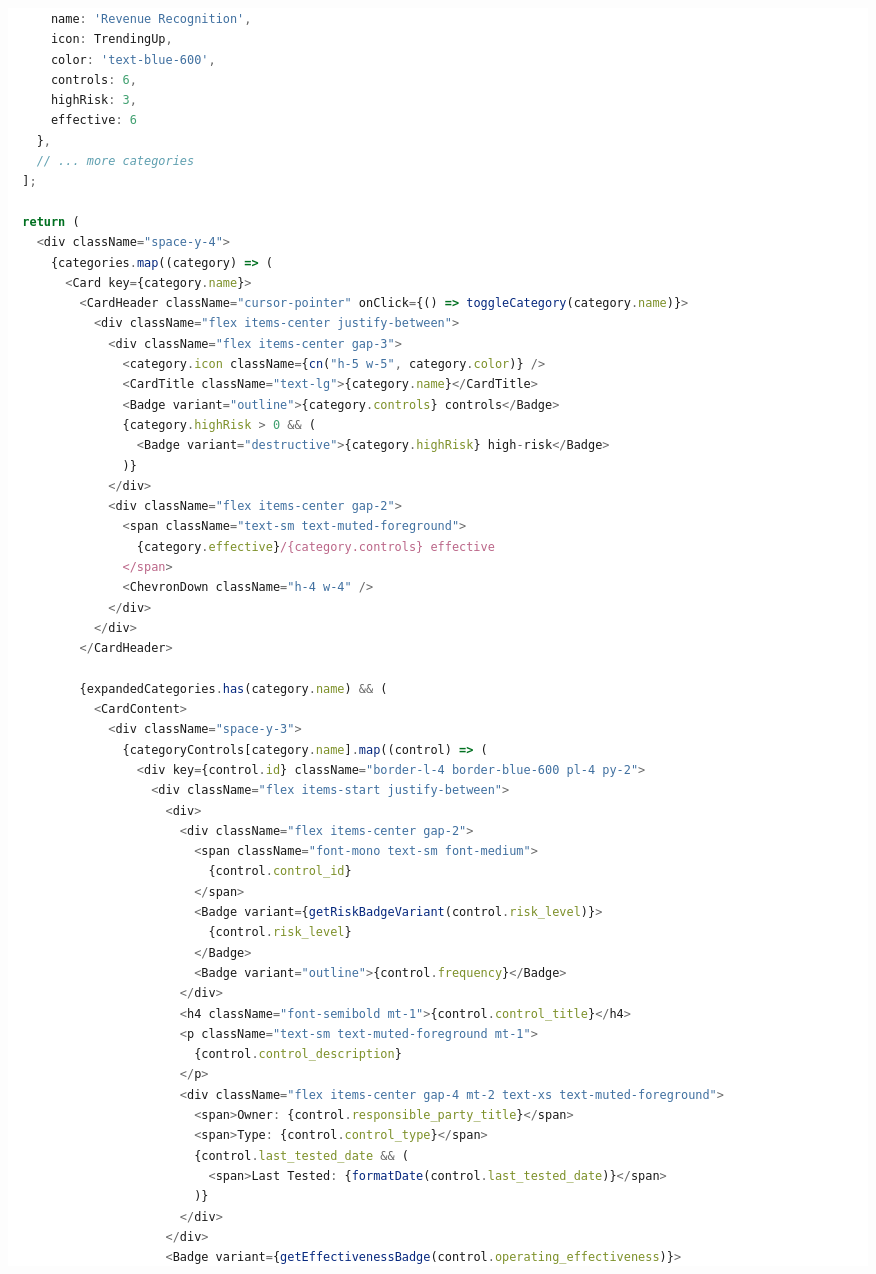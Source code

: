 ```typescript
      name: 'Revenue Recognition',
      icon: TrendingUp,
      color: 'text-blue-600',
      controls: 6,
      highRisk: 3,
      effective: 6
    },
    // ... more categories
  ];
  
  return (
    <div className="space-y-4">
      {categories.map((category) => (
        <Card key={category.name}>
          <CardHeader className="cursor-pointer" onClick={() => toggleCategory(category.name)}>
            <div className="flex items-center justify-between">
              <div className="flex items-center gap-3">
                <category.icon className={cn("h-5 w-5", category.color)} />
                <CardTitle className="text-lg">{category.name}</CardTitle>
                <Badge variant="outline">{category.controls} controls</Badge>
                {category.highRisk > 0 && (
                  <Badge variant="destructive">{category.highRisk} high-risk</Badge>
                )}
              </div>
              <div className="flex items-center gap-2">
                <span className="text-sm text-muted-foreground">
                  {category.effective}/{category.controls} effective
                </span>
                <ChevronDown className="h-4 w-4" />
              </div>
            </div>
          </CardHeader>
          
          {expandedCategories.has(category.name) && (
            <CardContent>
              <div className="space-y-3">
                {categoryControls[category.name].map((control) => (
                  <div key={control.id} className="border-l-4 border-blue-600 pl-4 py-2">
                    <div className="flex items-start justify-between">
                      <div>
                        <div className="flex items-center gap-2">
                          <span className="font-mono text-sm font-medium">
                            {control.control_id}
                          </span>
                          <Badge variant={getRiskBadgeVariant(control.risk_level)}>
                            {control.risk_level}
                          </Badge>
                          <Badge variant="outline">{control.frequency}</Badge>
                        </div>
                        <h4 className="font-semibold mt-1">{control.control_title}</h4>
                        <p className="text-sm text-muted-foreground mt-1">
                          {control.control_description}
                        </p>
                        <div className="flex items-center gap-4 mt-2 text-xs text-muted-foreground">
                          <span>Owner: {control.responsible_party_title}</span>
                          <span>Type: {control.control_type}</span>
                          {control.last_tested_date && (
                            <span>Last Tested: {formatDate(control.last_tested_date)}</span>
                          )}
                        </div>
                      </div>
                      <Badge variant={getEffectivenessBadge(control.operating_effectiveness)}>
```